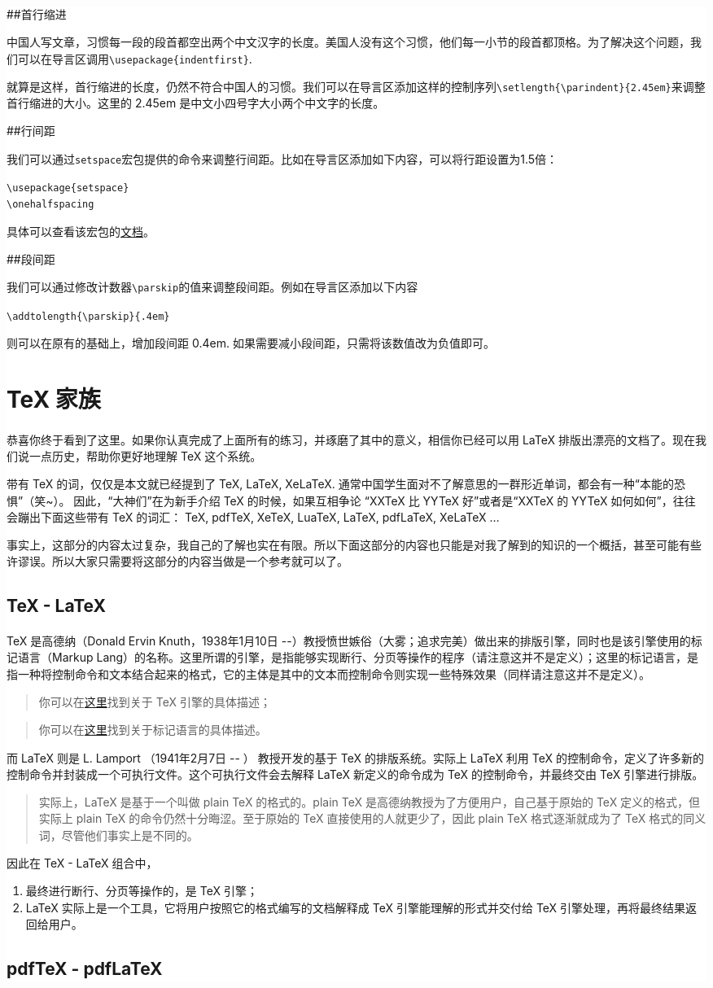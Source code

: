 ##首行缩进


中国人写文章，习惯每一段的段首都空出两个中文汉字的长度。美国人没有这个习惯，他们每一小节的段首都顶格。为了解决这个问题，我们可以在导言区调用`\usepackage{indentfirst}`.

就算是这样，首行缩进的长度，仍然不符合中国人的习惯。我们可以在导言区添加这样的控制序列`\setlength{\parindent}{2.45em}`来调整首行缩进的大小。这里的 2.45em 是中文小四号字大小两个中文字的长度。

##行间距


我们可以通过`setspace`宏包提供的命令来调整行间距。比如在导言区添加如下内容，可以将行距设置为1.5倍：

    \usepackage{setspace}
    \onehalfspacing

具体可以查看该宏包的[文档](http://texdoc.net/texmf-dist/doc/latex/setspace/README)。

##段间距


我们可以通过修改计数器`\parskip`的值来调整段间距。例如在导言区添加以下内容

    \addtolength{\parskip}{.4em}

则可以在原有的基础上，增加段间距 0.4em. 如果需要减小段间距，只需将该数值改为负值即可。

# TeX 家族
恭喜你终于看到了这里。如果你认真完成了上面所有的练习，并琢磨了其中的意义，相信你已经可以用 LaTeX 排版出漂亮的文档了。现在我们说一点历史，帮助你更好地理解 TeX 这个系统。

带有 TeX 的词，仅仅是本文就已经提到了 TeX, LaTeX, XeLaTeX. 通常中国学生面对不了解意思的一群形近单词，都会有一种“本能的恐惧”（笑~）。
因此，“大神们”在为新手介绍 TeX 的时候，如果互相争论 “XXTeX 比 YYTeX 好”或者是“XXTeX 的 YYTeX 如何如何”，往往会蹦出下面这些带有 TeX 的词汇：
TeX, pdfTeX, XeTeX, LuaTeX, LaTeX, pdfLaTeX, XeLaTeX …

事实上，这部分的内容太过复杂，我自己的了解也实在有限。所以下面这部分的内容也只能是对我了解到的知识的一个概括，甚至可能有些许谬误。所以大家只需要将这部分的内容当做是一个参考就可以了。

## TeX - LaTeX


TeX 是高德纳（Donald Ervin Knuth，1938年1月10日 --）教授愤世嫉俗（大雾；追求完美）做出来的排版引擎，同时也是该引擎使用的标记语言（Markup Lang）的名称。这里所谓的引擎，是指能够实现断行、分页等操作的程序（请注意这并不是定义）；这里的标记语言，是指一种将控制命令和文本结合起来的格式，它的主体是其中的文本而控制命令则实现一些特殊效果（同样请注意这并不是定义）。

>你可以在[这里](http://en.wikipedia.org/wiki/TeX)找到关于 TeX 引擎的具体描述；

>你可以在[这里](http://en.wikipedia.org/wiki/Markup_language)找到关于标记语言的具体描述。

而 LaTeX 则是 L. Lamport （1941年2月7日 -- ） 教授开发的基于 TeX 的排版系统。实际上 LaTeX 利用 TeX 的控制命令，定义了许多新的控制命令并封装成一个可执行文件。这个可执行文件会去解释 LaTeX 新定义的命令成为 TeX 的控制命令，并最终交由 TeX 引擎进行排版。

>实际上，LaTeX 是基于一个叫做 plain TeX 的格式的。plain TeX 是高德纳教授为了方便用户，自己基于原始的 TeX 定义的格式，但实际上 plain TeX 的命令仍然十分晦涩。至于原始的 TeX 直接使用的人就更少了，因此 plain TeX 格式逐渐就成为了 TeX 格式的同义词，尽管他们事实上是不同的。

因此在 TeX - LaTeX 组合中，

1. 最终进行断行、分页等操作的，是 TeX 引擎；
2. LaTeX 实际上是一个工具，它将用户按照它的格式编写的文档解释成 TeX 引擎能理解的形式并交付给 TeX 引擎处理，再将最终结果返回给用户。

## pdfTeX - pdfLaTeX
